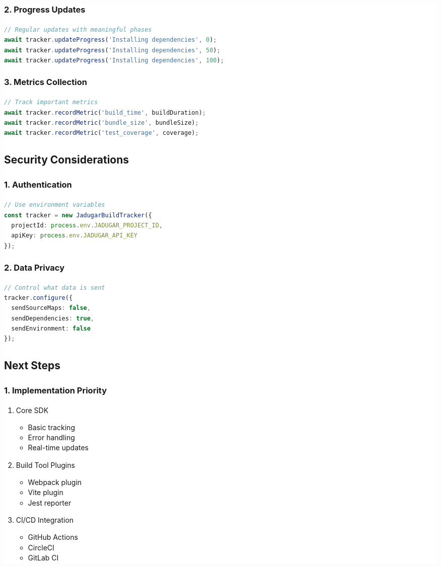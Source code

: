 ### 2. Progress Updates
```typescript
// Regular updates with meaningful phases
await tracker.updateProgress('Installing dependencies', 0);
await tracker.updateProgress('Installing dependencies', 50);
await tracker.updateProgress('Installing dependencies', 100);
```

### 3. Metrics Collection
```typescript
// Track important metrics
await tracker.recordMetric('build_time', buildDuration);
await tracker.recordMetric('bundle_size', bundleSize);
await tracker.recordMetric('test_coverage', coverage);
```

## Security Considerations

### 1. Authentication
```typescript
// Use environment variables
const tracker = new JadugarBuildTracker({
  projectId: process.env.JADUGAR_PROJECT_ID,
  apiKey: process.env.JADUGAR_API_KEY
});
```

### 2. Data Privacy
```typescript
// Control what data is sent
tracker.configure({
  sendSourceMaps: false,
  sendDependencies: true,
  sendEnvironment: false
});
```

## Next Steps

### 1. Implementation Priority
1. Core SDK
   - Basic tracking
   - Error handling
   - Real-time updates

2. Build Tool Plugins
   - Webpack plugin
   - Vite plugin
   - Jest reporter

3. CI/CD Integration
   - GitHub Actions
   - CircleCI
   - GitLab CI
